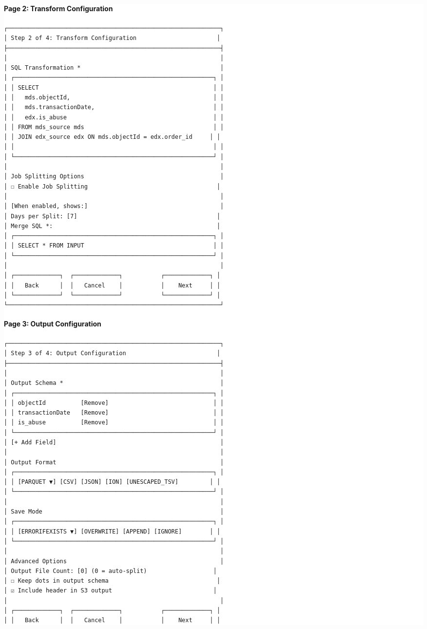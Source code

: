 #### Page 2: Transform Configuration
```
┌─────────────────────────────────────────────────────────────┐
│ Step 2 of 4: Transform Configuration                       │
├─────────────────────────────────────────────────────────────┤
│                                                             │
│ SQL Transformation *                                        │
│ ┌─────────────────────────────────────────────────────────┐ │
│ │ SELECT                                                  │ │
│ │   mds.objectId,                                         │ │
│ │   mds.transactionDate,                                  │ │
│ │   edx.is_abuse                                          │ │
│ │ FROM mds_source mds                                     │ │
│ │ JOIN edx_source edx ON mds.objectId = edx.order_id     │ │
│ │                                                         │ │
│ └─────────────────────────────────────────────────────────┘ │
│                                                             │
│ Job Splitting Options                                       │
│ ☐ Enable Job Splitting                                     │
│                                                             │
│ [When enabled, shows:]                                      │
│ Days per Split: [7]                                        │
│ Merge SQL *:                                               │
│ ┌─────────────────────────────────────────────────────────┐ │
│ │ SELECT * FROM INPUT                                     │ │
│ └─────────────────────────────────────────────────────────┘ │
│                                                             │
│ ┌─────────────┐  ┌─────────────┐           ┌─────────────┐ │
│ │   Back      │  │   Cancel    │           │    Next     │ │
│ └─────────────┘  └─────────────┘           └─────────────┘ │
└─────────────────────────────────────────────────────────────┘
```

#### Page 3: Output Configuration
```
┌─────────────────────────────────────────────────────────────┐
│ Step 3 of 4: Output Configuration                          │
├─────────────────────────────────────────────────────────────┤
│                                                             │
│ Output Schema *                                             │
│ ┌─────────────────────────────────────────────────────────┐ │
│ │ objectId          [Remove]                              │ │
│ │ transactionDate   [Remove]                              │ │
│ │ is_abuse          [Remove]                              │ │
│ └─────────────────────────────────────────────────────────┘ │
│ [+ Add Field]                                               │
│                                                             │
│ Output Format                                               │
│ ┌─────────────────────────────────────────────────────────┐ │
│ │ [PARQUET ▼] [CSV] [JSON] [ION] [UNESCAPED_TSV]         │ │
│ └─────────────────────────────────────────────────────────┘ │
│                                                             │
│ Save Mode                                                   │
│ ┌─────────────────────────────────────────────────────────┐ │
│ │ [ERRORIFEXISTS ▼] [OVERWRITE] [APPEND] [IGNORE]        │ │
│ └─────────────────────────────────────────────────────────┘ │
│                                                             │
│ Advanced Options                                            │
│ Output File Count: [0] (0 = auto-split)                   │
│ ☐ Keep dots in output schema                               │
│ ☑ Include header in S3 output                             │
│                                                             │
│ ┌─────────────┐  ┌─────────────┐           ┌─────────────┐ │
│ │   Back      │  │   Cancel    │           │    Next     │ │
```